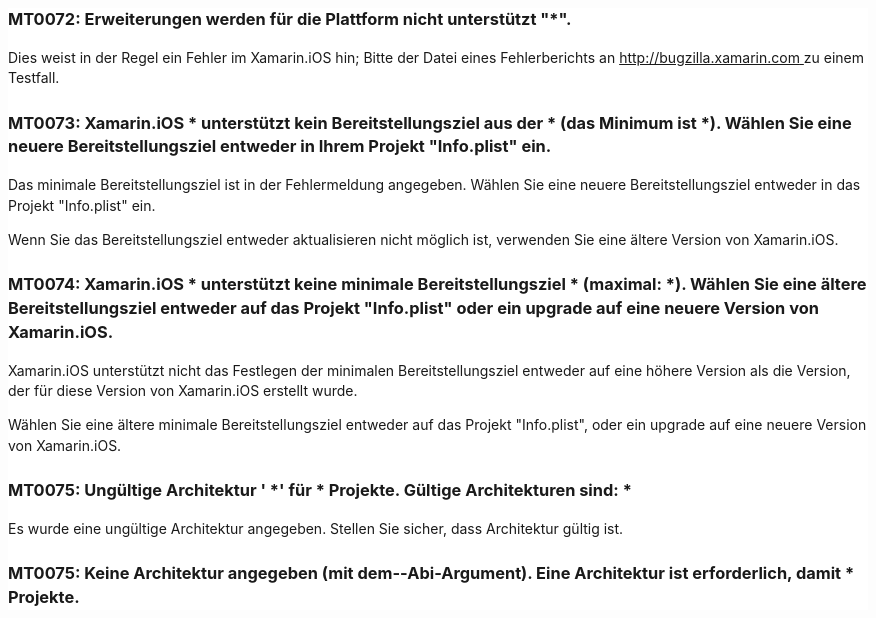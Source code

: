 ### <a name="mt0072-extensions-are-not-supported-for-the-platform-"></a>MT0072: Erweiterungen werden für die Plattform nicht unterstützt "*".

Dies weist in der Regel ein Fehler im Xamarin.iOS hin; Bitte der Datei eines Fehlerberichts an [ http://bugzilla.xamarin.com ](https://bugzilla.xamarin.com/enter_bug.cgi?product=iOS) zu einem Testfall.

<a name="MT0073" />

### <a name="mt0073-xamarinios--does-not-support-a-deployment-target-of--the-minimum-is--please-select-a-newer-deployment-target-in-your-projects-infoplist"></a>MT0073: Xamarin.iOS * unterstützt kein Bereitstellungsziel aus der * (das Minimum ist *). Wählen Sie eine neuere Bereitstellungsziel entweder in Ihrem Projekt "Info.plist" ein.

Das minimale Bereitstellungsziel ist in der Fehlermeldung angegeben. Wählen Sie eine neuere Bereitstellungsziel entweder in das Projekt "Info.plist" ein.

Wenn Sie das Bereitstellungsziel entweder aktualisieren nicht möglich ist, verwenden Sie eine ältere Version von Xamarin.iOS.

<a name="MT0074" />

### <a name="mt0074-xamarinios--does-not-support-a-minimum-deployment-target-of--the-maximum-is--please-select-an-older-deployment-target-in-your-projects-infoplist-or-upgrade-to-a-newer-version-of-xamarinios"></a>MT0074: Xamarin.iOS * unterstützt keine minimale Bereitstellungsziel * (maximal: *). Wählen Sie eine ältere Bereitstellungsziel entweder auf das Projekt "Info.plist" oder ein upgrade auf eine neuere Version von Xamarin.iOS.

Xamarin.iOS unterstützt nicht das Festlegen der minimalen Bereitstellungsziel entweder auf eine höhere Version als die Version, der für diese Version von Xamarin.iOS erstellt wurde.

Wählen Sie eine ältere minimale Bereitstellungsziel entweder auf das Projekt "Info.plist", oder ein upgrade auf eine neuere Version von Xamarin.iOS.

<a name="MT0075" />

### <a name="mt0075-invalid-architecture--for--projects-valid-architectures-are-"></a>MT0075: Ungültige Architektur ' *' für * Projekte. Gültige Architekturen sind: *

Es wurde eine ungültige Architektur angegeben. Stellen Sie sicher, dass Architektur gültig ist.

<a name="MT0076" />

### <a name="mt0075-no-architecture-specified-using-the---abi-argument-an-architecture-is-required-for--projects"></a>MT0075: Keine Architektur angegeben (mit dem--Abi-Argument). Eine Architektur ist erforderlich, damit * Projekte.
